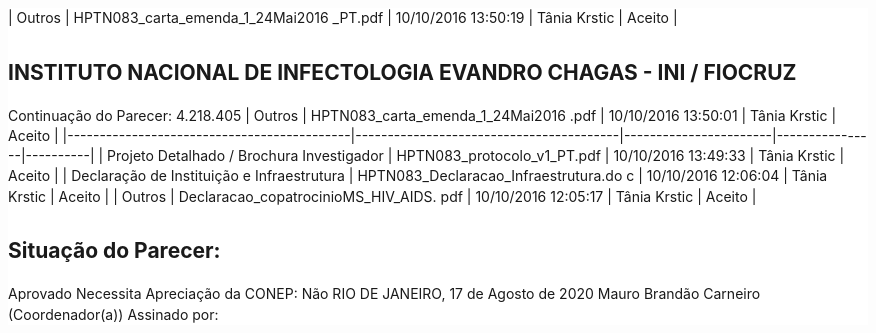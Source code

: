 | Outros                                                    | HPTN083_carta_emenda_1_24Mai2016 _PT.pdf                     | 10/10/2016 13:50:19 | Tânia Krstic   | Aceito   |
## INSTITUTO NACIONAL DE INFECTOLOGIA EVANDRO CHAGAS - INI / FIOCRUZ

Continuação do Parecer: 4.218.405
| Outros                                     | HPTN083_carta_emenda_1_24Mai2016 .pdf   | 10/10/2016 13:50:01   | Tânia Krstic   | Aceito   |
|--------------------------------------------|-----------------------------------------|-----------------------|----------------|----------|
| Projeto Detalhado / Brochura Investigador  | HPTN083_protocolo_v1_PT.pdf             | 10/10/2016 13:49:33   | Tânia Krstic   | Aceito   |
| Declaração de Instituição e Infraestrutura | HPTN083_Declaracao_Infraestrutura.do c  | 10/10/2016 12:06:04   | Tânia Krstic   | Aceito   |
| Outros                                     | Declaracao_copatrocinioMS_HIV_AIDS. pdf | 10/10/2016 12:05:17   | Tânia Krstic   | Aceito   |
## Situação do Parecer:
Aprovado
Necessita Apreciação da CONEP:
Não
RIO DE JANEIRO, 17 de Agosto de 2020
Mauro Brandão Carneiro (Coordenador(a)) Assinado por:
